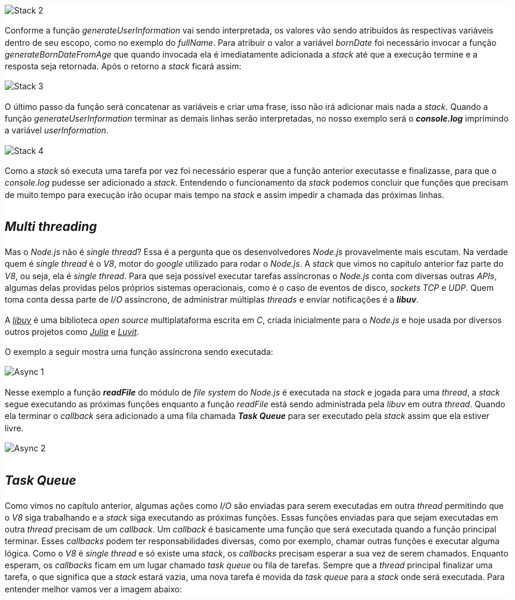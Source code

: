 ![Stack 2](https://cdn.rawgit.com/waldemarnt/building-testable-apis-with-nodejs/master/book/images/stack-2-1.svg)

Conforme a função *generateUserInformation* vai sendo interpretada, os valores vão sendo atribuídos às respectivas variáveis dentro de seu escopo, como no exemplo do *fullName*. Para atribuir o valor a variável *bornDate* foi necessário invocar a função *generateBornDateFromAge* que quando invocada ela é imediatamente adicionada a *stack* até que a execução termine e a resposta seja retornada.
Após o retorno a *stack* ficará assim:

![Stack 3](https://cdn.rawgit.com/waldemarnt/building-testable-apis-with-nodejs/master/book/images/stack-3-1.svg)

O último passo da função será concatenar as variáveis e criar uma frase, isso não irá adicionar mais nada a *stack*. Quando a função *generateUserInformation* terminar as demais linhas serão interpretadas, no nosso exemplo será o ***console.log*** imprimindo a variável *userInformation*.

![Stack 4](https://cdn.rawgit.com/waldemarnt/building-testable-apis-with-nodejs/master/book/images/stack-4-1.svg)

Como a *stack* só executa uma tarefa por vez foi necessário esperar que a função anterior executasse e finalizasse, para que o *console.log* pudesse ser adicionado a *stack*.
Entendendo o funcionamento da *stack* podemos concluir que funções que precisam de muito tempo para execução irão ocupar mais tempo na *stack* e assim impedir a chamada das próximas linhas.

## *Multi threading*

Mas o *Node.js* não é *single thread*? Essa é a pergunta que os desenvolvedores *Node.js* provavelmente mais escutam. Na verdade quem é *single thread* é o *V8*, motor do *google* utilizado para rodar o *Node.js*. A *stack* que vimos no capitulo anterior faz parte do *V8*, ou seja, ela é *single thread*.
Para que seja possível executar tarefas assíncronas o *Node.js* conta com diversas outras *APIs*, algumas delas providas pelos próprios sistemas operacionais, como é o caso de eventos de disco, *sockets TCP* e *UDP*. Quem toma conta dessa parte de *I/O* assíncrono, de administrar múltiplas *threads* e enviar notificações é a ***libuv***.

A [*libuv*](https://github.com/libuv/libuv) é uma biblioteca *open source* multiplataforma escrita em *C*, criada inicialmente para o *Node.js* e hoje usada por diversos outros projetos como [*Julia*](http://julialang.org/) e [*Luvit*](https://luvit.io/).

O exemplo a seguir mostra uma função assíncrona sendo executada:

![Async 1](https://cdn.rawgit.com/waldemarnt/building-testable-apis-with-nodejs/master/book/images/async-1-1.svg)

Nesse exemplo a função ***readFile*** do módulo de *file system* do *Node.js* é executada na *stack* e jogada para uma *thread*, a *stack* segue executando as próximas funções enquanto a função *readFile* está sendo administrada pela *libuv* em outra *thread*. Quando ela terminar o *callback* sera adicionado a uma fila chamada ***Task Queue*** para ser executado pela *stack* assim que ela estiver livre.

![Async 2](https://cdn.rawgit.com/waldemarnt/building-testable-apis-with-nodejs/master/book/images/async-2-1.svg)

## *Task Queue*

Como vimos no capítulo anterior, algumas ações como *I/O* são enviadas para serem executadas em outra *thread* permitindo que o *V8* siga trabalhando e a *stack* siga executando as próximas funções. Essas funções enviadas para que sejam executadas em outra *thread* precisam de um *callback*. Um *callback* é basicamente uma função que será executada quando a função principal terminar.
Esses *callbacks* podem ter responsabilidades diversas, como por exemplo, chamar outras funções e executar alguma lógica.
Como o *V8* é *single thread* e só existe uma *stack*, os *callbacks* precisam esperar a sua vez de serem chamados. Enquanto esperam, os *callbacks* ficam em um lugar chamado *task queue* ou fila de tarefas. Sempre que a *thread* principal finalizar uma tarefa, o que significa que a *stack* estará vazia, uma nova tarefa é movida da *task queue* para a *stack* onde será executada.
Para entender melhor vamos ver a imagem abaixo:
